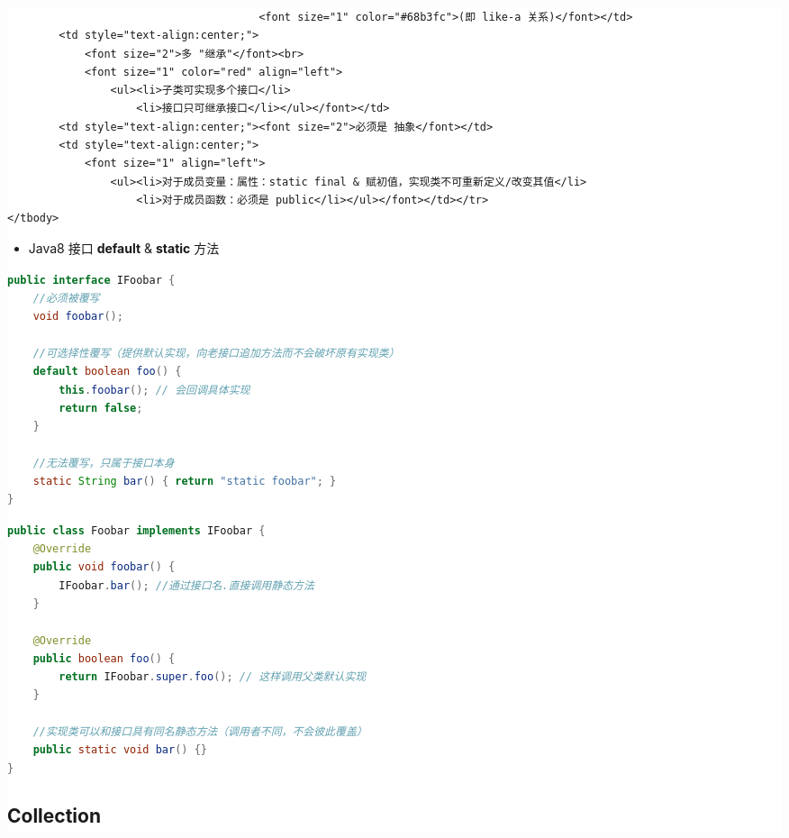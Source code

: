                                            <font size="1" color="#68b3fc">(即 like-a 关系)</font></td>
            <td style="text-align:center;">
                <font size="2">多 "继承"</font><br>
                <font size="1" color="red" align="left">
                    <ul><li>子类可实现多个接口</li>
                        <li>接口只可继承接口</li></ul></font></td>
            <td style="text-align:center;"><font size="2">必须是 抽象</font></td>
            <td style="text-align:center;">
                <font size="1" align="left">
                    <ul><li>对于成员变量：属性：static final & 赋初值，实现类不可重新定义/改变其值</li>
                        <li>对于成员函数：必须是 public</li></ul></font></td></tr>
    </tbody>
</table>



- Java8 接口 **default** & **static** 方法

```java
public interface IFoobar {
    //必须被覆写
    void foobar();

    //可选择性覆写（提供默认实现，向老接口追加方法而不会破坏原有实现类）
    default boolean foo() {
        this.foobar(); // 会回调具体实现
        return false;
    }

    //无法覆写，只属于接口本身
    static String bar() { return "static foobar"; }
}
```

```java
public class Foobar implements IFoobar {
    @Override
    public void foobar() {
        IFoobar.bar(); //通过接口名.直接调用静态方法
    }

    @Override
    public boolean foo() {
        return IFoobar.super.foo(); // 这样调用父类默认实现
    }

    //实现类可以和接口具有同名静态方法（调用者不同，不会彼此覆盖）
    public static void bar() {}
}
```





## Collection
